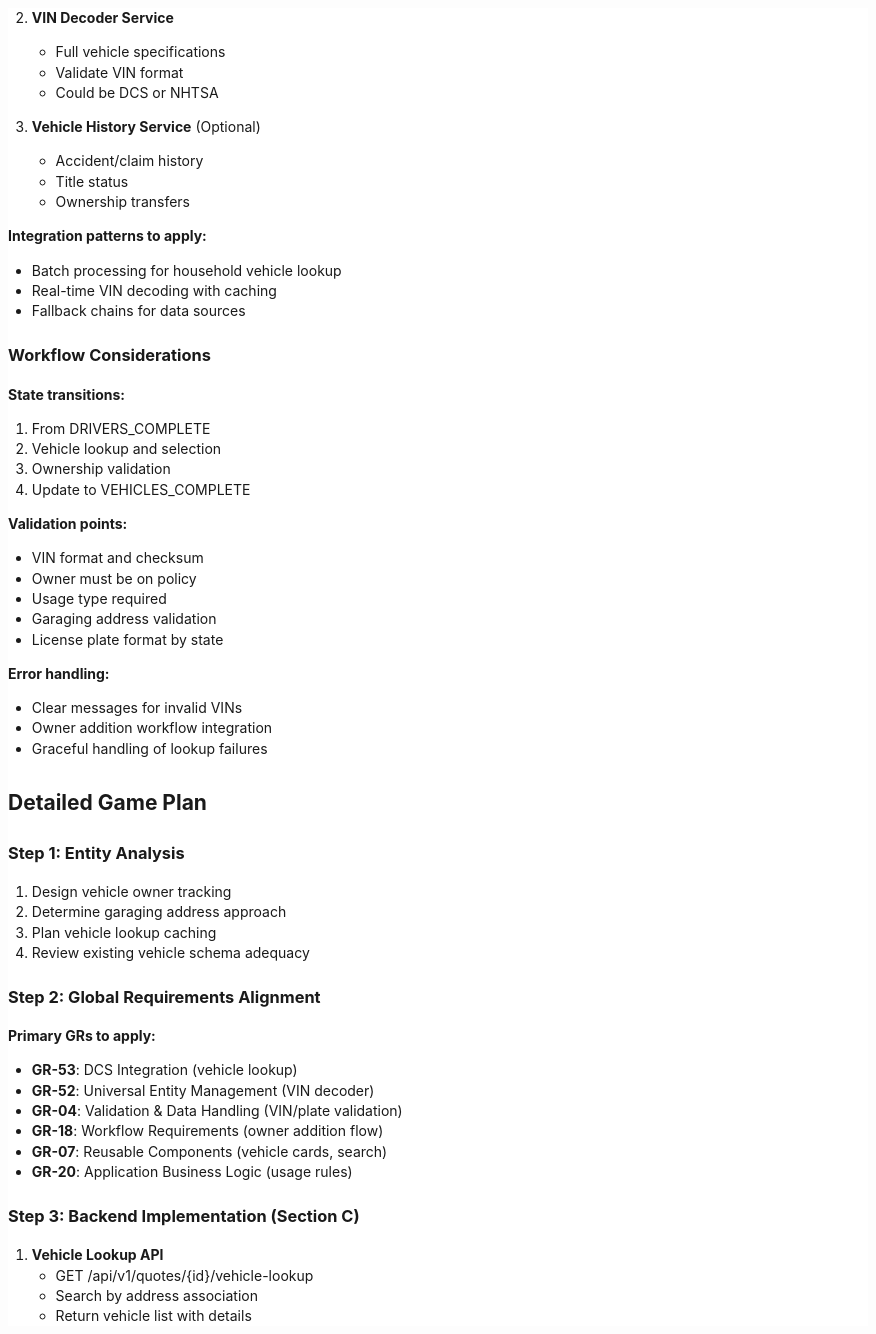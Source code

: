 2. **VIN Decoder Service**
   - Full vehicle specifications
   - Validate VIN format
   - Could be DCS or NHTSA
   
3. **Vehicle History Service** (Optional)
   - Accident/claim history
   - Title status
   - Ownership transfers

**Integration patterns to apply:**
- Batch processing for household vehicle lookup
- Real-time VIN decoding with caching
- Fallback chains for data sources

### Workflow Considerations
**State transitions:**
1. From DRIVERS_COMPLETE
2. Vehicle lookup and selection
3. Ownership validation
4. Update to VEHICLES_COMPLETE

**Validation points:**
- VIN format and checksum
- Owner must be on policy
- Usage type required
- Garaging address validation
- License plate format by state

**Error handling:**
- Clear messages for invalid VINs
- Owner addition workflow integration
- Graceful handling of lookup failures

## Detailed Game Plan

### Step 1: Entity Analysis
1. Design vehicle owner tracking
2. Determine garaging address approach
3. Plan vehicle lookup caching
4. Review existing vehicle schema adequacy

### Step 2: Global Requirements Alignment
**Primary GRs to apply:**
- **GR-53**: DCS Integration (vehicle lookup)
- **GR-52**: Universal Entity Management (VIN decoder)
- **GR-04**: Validation & Data Handling (VIN/plate validation)
- **GR-18**: Workflow Requirements (owner addition flow)
- **GR-07**: Reusable Components (vehicle cards, search)
- **GR-20**: Application Business Logic (usage rules)

### Step 3: Backend Implementation (Section C)
1. **Vehicle Lookup API**
   - GET /api/v1/quotes/{id}/vehicle-lookup
   - Search by address association
   - Return vehicle list with details
   